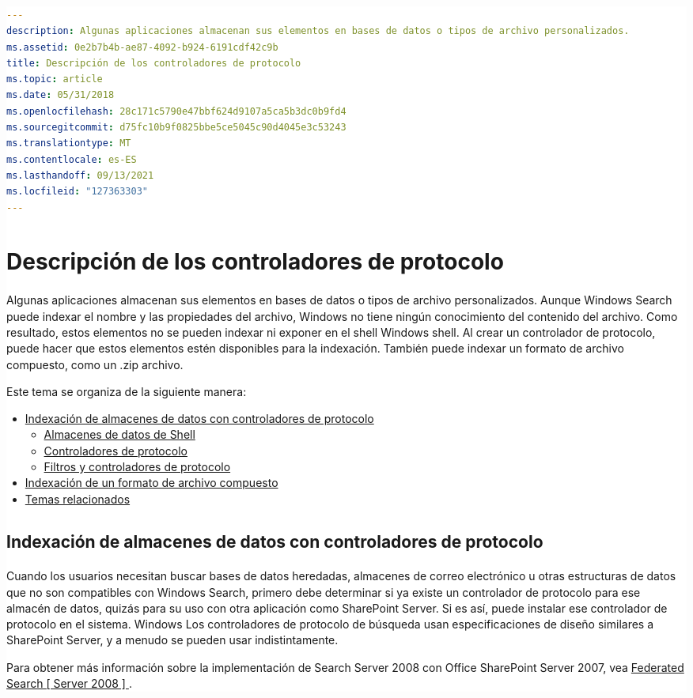 ```yaml
---
description: Algunas aplicaciones almacenan sus elementos en bases de datos o tipos de archivo personalizados.
ms.assetid: 0e2b7b4b-ae87-4092-b924-6191cdf42c9b
title: Descripción de los controladores de protocolo
ms.topic: article
ms.date: 05/31/2018
ms.openlocfilehash: 28c171c5790e47bbf624d9107a5ca5b3dc0b9fd4
ms.sourcegitcommit: d75fc10b9f0825bbe5ce5045c90d4045e3c53243
ms.translationtype: MT
ms.contentlocale: es-ES
ms.lasthandoff: 09/13/2021
ms.locfileid: "127363303"
---
```

# <a name="understanding-protocol-handlers"></a>Descripción de los controladores de protocolo

Algunas aplicaciones almacenan sus elementos en bases de datos o tipos de archivo personalizados. Aunque Windows Search puede indexar el nombre y las propiedades del archivo, Windows no tiene ningún conocimiento del contenido del archivo. Como resultado, estos elementos no se pueden indexar ni exponer en el shell Windows shell. Al crear un controlador de protocolo, puede hacer que estos elementos estén disponibles para la indexación. También puede indexar un formato de archivo compuesto, como un .zip archivo.

Este tema se organiza de la siguiente manera:

-   [Indexación de almacenes de datos con controladores de protocolo](#indexing-data-stores-with-protocol-handlers)
    -   [Almacenes de datos de Shell](#shell-data-stores)
    -   [Controladores de protocolo](#protocol-handlers)
    -   [Filtros y controladores de protocolo](#filters-and-protocol-handlers)
-   [Indexación de un formato de archivo compuesto](#indexing-a-compound-file-format)
-   [Temas relacionados](#related-topics)

## <a name="indexing-data-stores-with-protocol-handlers"></a>Indexación de almacenes de datos con controladores de protocolo

Cuando los usuarios necesitan buscar bases de datos heredadas, almacenes de correo electrónico u otras estructuras de datos que no son compatibles con Windows Search, primero debe determinar si ya existe un controlador de protocolo para ese almacén de datos, quizás para su uso con otra aplicación como SharePoint Server. Si es así, puede instalar ese controlador de protocolo en el sistema. Windows Los controladores de protocolo de búsqueda usan especificaciones de diseño similares a SharePoint Server, y a menudo se pueden usar indistintamente.

Para obtener más información sobre la implementación de Search Server 2008 con Office SharePoint Server 2007, vea [Federated Search \[ Server 2008 \] ](/previous-versions/office/bb931109(v=office.14)).
